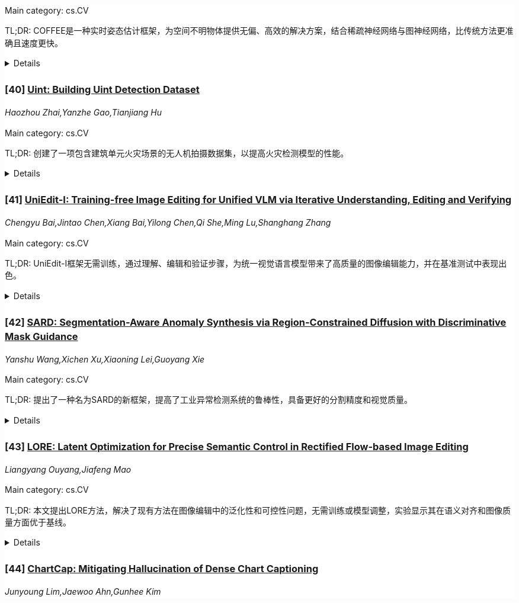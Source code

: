 Main category: cs.CV

TL;DR: COFFEE是一种实时姿态估计框架，为空间不明物体提供无偏、高效的解决方案，结合稀疏神经网络与图神经网络，比传统方法更准确且速度更快。


<details><summary>Details</summary></details>


### [40] [Uint: Building Uint Detection Dataset](https://arxiv.org/abs/2508.03139)
*Haozhou Zhai,Yanzhe Gao,Tianjiang Hu*

Main category: cs.CV

TL;DR: 创建了一项包含建筑单元火灾场景的无人机拍摄数据集，以提高火灾检测模型的性能。


<details><summary>Details</summary></details>


### [41] [UniEdit-I: Training-free Image Editing for Unified VLM via Iterative Understanding, Editing and Verifying](https://arxiv.org/abs/2508.03142)
*Chengyu Bai,Jintao Chen,Xiang Bai,Yilong Chen,Qi She,Ming Lu,Shanghang Zhang*

Main category: cs.CV

TL;DR: UniEdit-I框架无需训练，通过理解、编辑和验证步骤，为统一视觉语言模型带来了高质量的图像编辑能力，并在基准测试中表现出色。


<details><summary>Details</summary></details>


### [42] [SARD: Segmentation-Aware Anomaly Synthesis via Region-Constrained Diffusion with Discriminative Mask Guidance](https://arxiv.org/abs/2508.03143)
*Yanshu Wang,Xichen Xu,Xiaoning Lei,Guoyang Xie*

Main category: cs.CV

TL;DR: 提出了一种名为SARD的新框架，提高了工业异常检测系统的鲁棒性，具备更好的分割精度和视觉质量。


<details><summary>Details</summary></details>


### [43] [LORE: Latent Optimization for Precise Semantic Control in Rectified Flow-based Image Editing](https://arxiv.org/abs/2508.03144)
*Liangyang Ouyang,Jiafeng Mao*

Main category: cs.CV

TL;DR: 本文提出LORE方法，解决了现有方法在图像编辑中的泛化性和可控性问题，无需训练或模型调整，实验显示其在语义对齐和图像质量方面优于基线。


<details><summary>Details</summary></details>


### [44] [ChartCap: Mitigating Hallucination of Dense Chart Captioning](https://arxiv.org/abs/2508.03164)
*Junyoung Lim,Jaewoo Ahn,Gunhee Kim*
